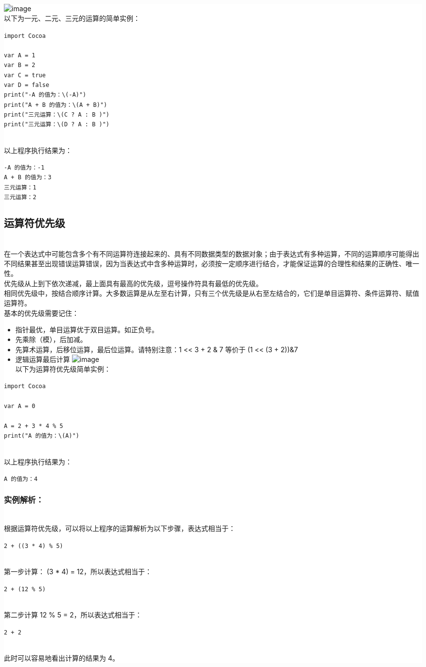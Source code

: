 ![image](http://t1.aixinxi.net/o_1c7tgvq1phih7c81fljje7153va.png-j.jpg)
</br> 以下为一元、二元、三元的运算的简单实例：

```
import Cocoa

var A = 1
var B = 2
var C = true
var D = false
print("-A 的值为：\(-A)")
print("A + B 的值为：\(A + B)")
print("三元运算：\(C ? A : B )")
print("三元运算：\(D ? A : B )")
```
</br> 以上程序执行结果为：

```
-A 的值为：-1
A + B 的值为：3
三元运算：1
三元运算：2
```
## 运算符优先级
</br> 在一个表达式中可能包含多个有不同运算符连接起来的、具有不同数据类型的数据对象；由于表达式有多种运算，不同的运算顺序可能得出不同结果甚至出现错误运算错误，因为当表达式中含多种运算时，必须按一定顺序进行结合，才能保证运算的合理性和结果的正确性、唯一性。
</br> 优先级从上到下依次递减，最上面具有最高的优先级，逗号操作符具有最低的优先级。
</br> 相同优先级中，按结合顺序计算。大多数运算是从左至右计算，只有三个优先级是从右至左结合的，它们是单目运算符、条件运算符、赋值运算符。
</br> 基本的优先级需要记住：
- 指针最优，单目运算优于双目运算。如正负号。
- 先乘除（模），后加减。
- 先算术运算，后移位运算，最后位运算。请特别注意：1 << 3 + 2 & 7 等价于 (1 << (3 + 2))&7
- 逻辑运算最后计算
![image](http://t1.aixinxi.net/o_1c7th6o1p15n811is5uef0qk6na.png-j.jpg)
</br> 以下为运算符优先级简单实例：

```
import Cocoa

var A = 0

A = 2 + 3 * 4 % 5
print("A 的值为：\(A)")
```
</br> 以上程序执行结果为：

```
A 的值为：4
```
### 实例解析：
</br> 根据运算符优先级，可以将以上程序的运算解析为以下步骤，表达式相当于：

```
2 + ((3 * 4) % 5)
```
</br> 第一步计算： (3 * 4) = 12，所以表达式相当于：

```
2 + (12 % 5)
```
</br> 第二步计算 12 % 5 = 2，所以表达式相当于：

```
2 + 2
```
</br> 此时可以容易地看出计算的结果为 4。